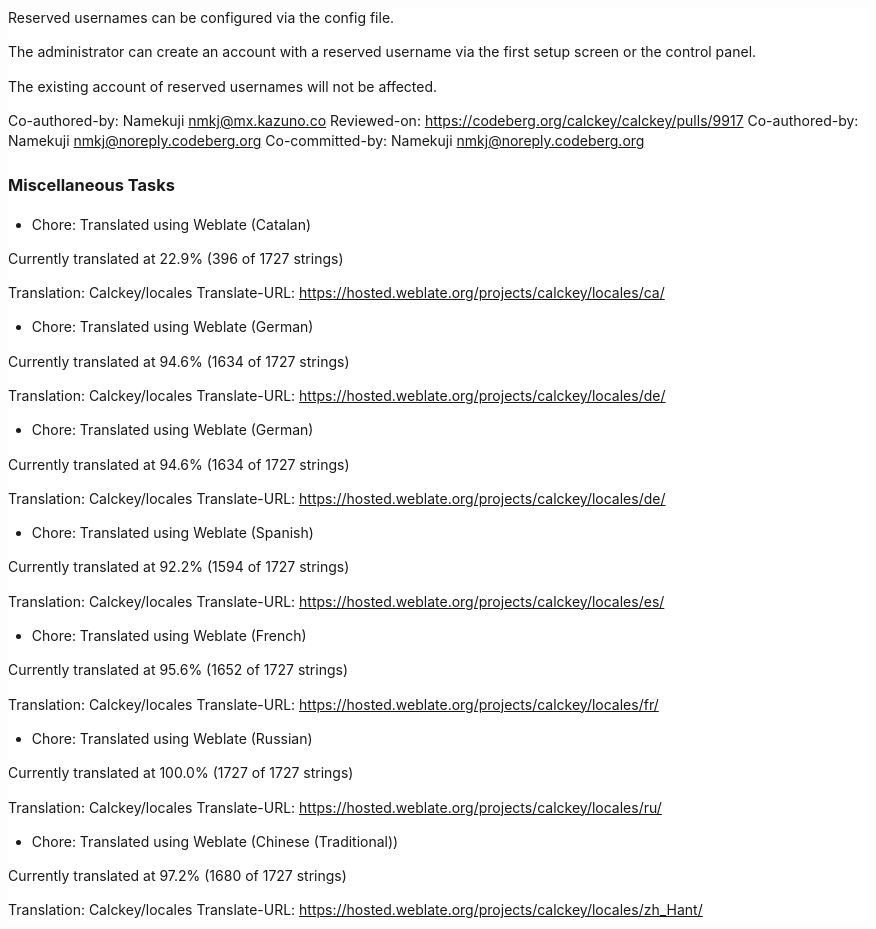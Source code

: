 Reserved usernames can be configured via the config file.

The administrator can create an account with a reserved username via the first setup screen or the control panel.

The existing account of reserved usernames will not be affected.

Co-authored-by: Namekuji <nmkj@mx.kazuno.co>
Reviewed-on: https://codeberg.org/calckey/calckey/pulls/9917
Co-authored-by: Namekuji <nmkj@noreply.codeberg.org>
Co-committed-by: Namekuji <nmkj@noreply.codeberg.org>


### Miscellaneous Tasks

- Chore: Translated using Weblate (Catalan)

Currently translated at 22.9% (396 of 1727 strings)

Translation: Calckey/locales
Translate-URL: https://hosted.weblate.org/projects/calckey/locales/ca/

- Chore: Translated using Weblate (German)

Currently translated at 94.6% (1634 of 1727 strings)

Translation: Calckey/locales
Translate-URL: https://hosted.weblate.org/projects/calckey/locales/de/

- Chore: Translated using Weblate (German)

Currently translated at 94.6% (1634 of 1727 strings)

Translation: Calckey/locales
Translate-URL: https://hosted.weblate.org/projects/calckey/locales/de/

- Chore: Translated using Weblate (Spanish)

Currently translated at 92.2% (1594 of 1727 strings)

Translation: Calckey/locales
Translate-URL: https://hosted.weblate.org/projects/calckey/locales/es/

- Chore: Translated using Weblate (French)

Currently translated at 95.6% (1652 of 1727 strings)

Translation: Calckey/locales
Translate-URL: https://hosted.weblate.org/projects/calckey/locales/fr/

- Chore: Translated using Weblate (Russian)

Currently translated at 100.0% (1727 of 1727 strings)

Translation: Calckey/locales
Translate-URL: https://hosted.weblate.org/projects/calckey/locales/ru/

- Chore: Translated using Weblate (Chinese (Traditional))

Currently translated at 97.2% (1680 of 1727 strings)

Translation: Calckey/locales
Translate-URL: https://hosted.weblate.org/projects/calckey/locales/zh_Hant/

